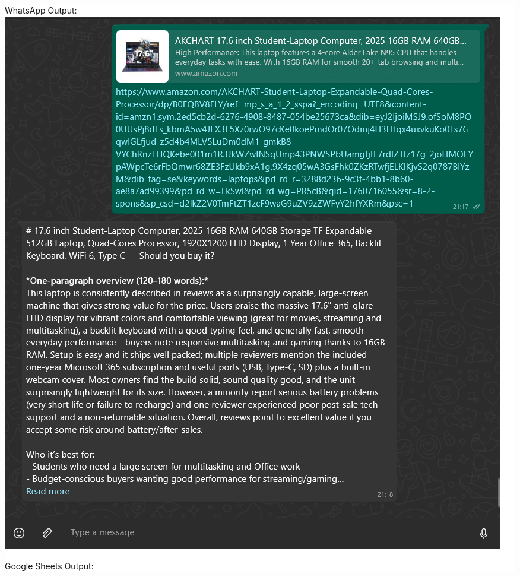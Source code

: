 WhatsApp Output:
![WhatsApp Output](https://github.com/nxtrohith/abcd-agentic-training-vnr-nxtrohith/blob/fb78cb4a1f9902f1f6e4e31f2b478b0ace3fb8f9/Automation%20UseCase/Workflow%20WhatsApp%20output.png)

Google Sheets Output: